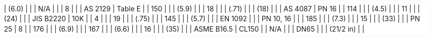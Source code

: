 | (6.0)         |                         |
| N/A           |                         |
| 8             |                         |
| AS 2129       | Table E                 |
| 150           |                         |
| (5.9)         |                         |
| 18            |                         |
| (.71)         |                         |
| (18)          |                         |
| AS 4087       | PN 16                   |
| 114           |                         |
| (4.5)         |                         |
| 11            |                         |
| (24)          |                         |
| JIS B2220     | 10K                     |
| 4             |                         |
| 19            |                         |
| (.75)         |                         |
| 145           |                         |
| (5.7)         |                         |
| EN 1092       |                         |
| PN 10, 16     |                         |
| 185           |                         |
| (7.3)         |                         |
| 15            |                         |
| (33)          |                         |
| PN 25         | 8                       |
| 176           |                         |
| (6.9)         |                         |
| 167           |                         |
| (6.6)         |                         |
| 16            |                         |
| (35)          |                         |
| ASME B16.5    | CL150                   |
| N/A           |                         |
| DN65          |                         |
| (21/2 in)     |                         |